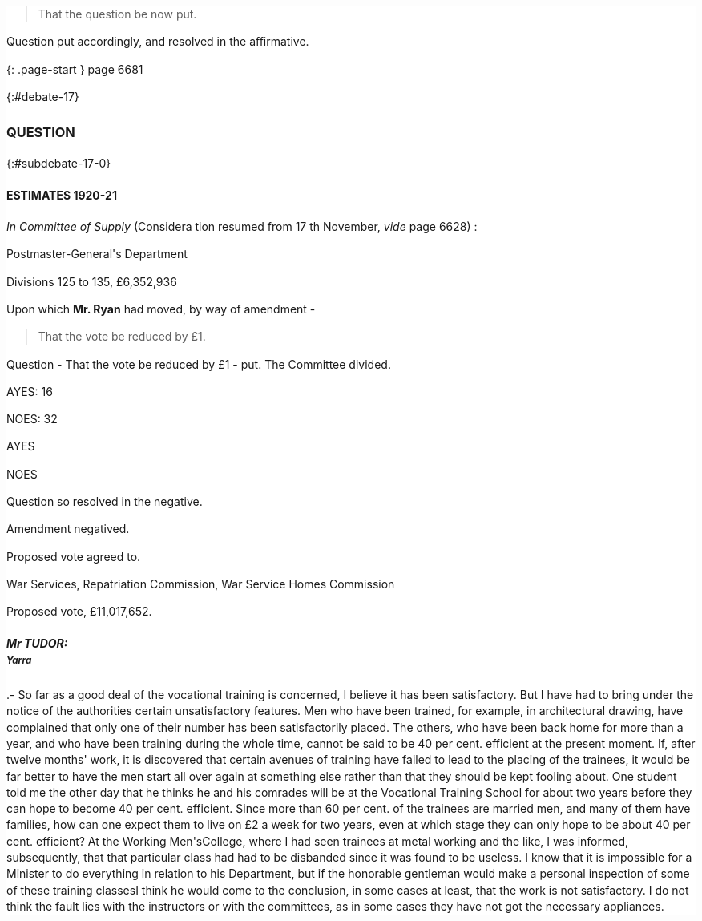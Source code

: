   >That the question be now put. 

Question put accordingly, and resolved in the affirmative. 

{: .page-start }
page 6681

{:#debate-17}
### QUESTION

{:#subdebate-17-0}
#### ESTIMATES 1920-21


 *In Committee of Supply* (Considera tion resumed from 17 th November,  *vide*  page 6628) : 

Postmaster-General's Department

Divisions 125 to 135, £6,352,936

Upon which  **Mr. Ryan**  had moved, by way of amendment - 

  >That the vote be reduced by £1. 

Question - That the vote be reduced by £1 - put. The Committee divided.

AYES: 16

NOES: 32

AYES

NOES

Question so resolved in the negative. 

Amendment negatived. 

Proposed vote agreed to. 

War Services, Repatriation Commission, War Service Homes Commission

Proposed vote, £11,017,652. 

##### Mr TUDOR:<br><small class="text-muted">Yarra</small>

.- So far as a good deal of the vocational training is concerned, I believe it has been satisfactory. But I have had to bring under the notice of the authorities certain unsatisfactory features. Men who have been trained, for example, in architectural drawing, have complained that only one of their number has been satisfactorily placed. The others, who have been back home for more than a year, and who have been training during the whole time, cannot be said to be 40 per cent. efficient at the present moment. If, after twelve months' work, it is discovered that certain avenues of training have failed to lead to the placing of the trainees, it would be far better to have the men start all over again at something else rather than that they should be kept fooling about. One student told me the other day that he thinks he and his comrades will be at the Vocational Training School for about two years before they can hope to become 40 per cent. efficient. Since more than 60 per cent. of the trainees are married men, and many of them have families, how can one expect them to live on £2 a week for two years, even at which stage they can only hope to be about 40 per cent. efficient? At the Working Men'sCollege, where I had seen trainees at metal working and the like, I was informed, subsequently, that that particular class had had to be disbanded since it was found to be useless. I know that it is impossible for a Minister to do everything in relation to his Department, but if the honorable gentleman would make a personal inspection of some of these training classesI think he would come to the conclusion, in some cases at least, that the work is not satisfactory. I do not think the fault lies with the instructors or with the committees, as in some cases they have not got the necessary appliances. 

